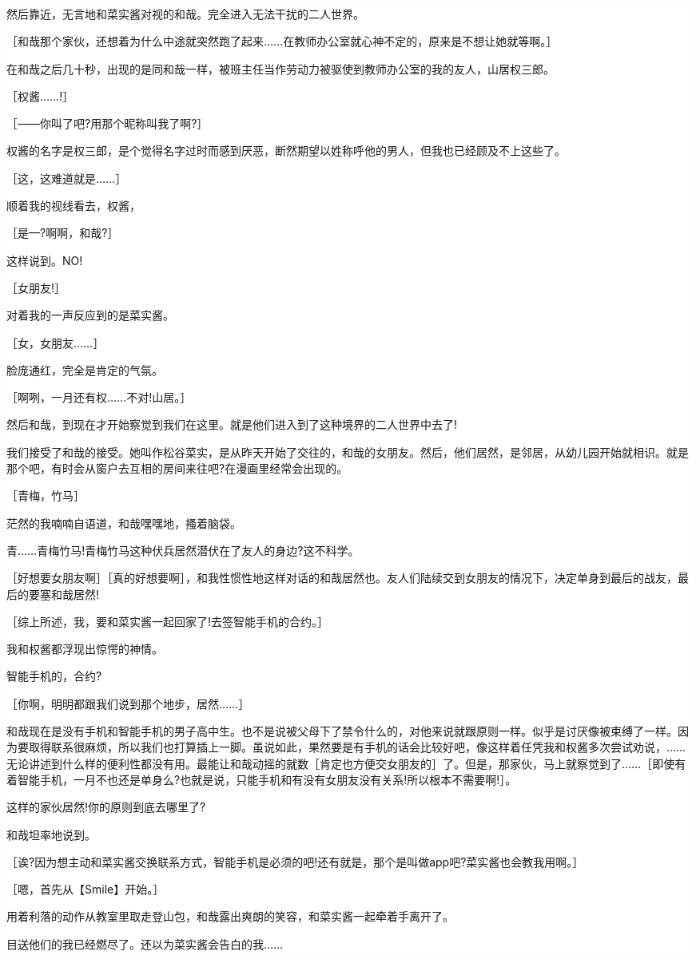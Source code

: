然后靠近，无言地和菜实酱对视的和哉。完全进入无法干扰的二人世界。

［和哉那个家伙，还想着为什么中途就突然跑了起来……在教师办公室就心神不定的，原来是不想让她就等啊。］

在和哉之后几十秒，出现的是同和哉一样，被班主任当作劳动力被驱使到教师办公室的我的友人，山居权三郎。

［权酱……!］

［——你叫了吧?用那个昵称叫我了啊?］

权酱的名字是权三郎，是个觉得名字过时而感到厌恶，断然期望以姓称呼他的男人，但我也已经顾及不上这些了。

［这，这难道就是……］

顺着我的视线看去，权酱，

［是—?啊啊，和哉?］

这样说到。NO!

［女朋友!］

对着我的一声反应到的是菜实酱。

［女，女朋友……］

脸庞通红，完全是肯定的气氛。

［啊咧，一月还有权……不对!山居。］

然后和哉，到现在才开始察觉到我们在这里。就是他们进入到了这种境界的二人世界中去了!

我们接受了和哉的接受。她叫作松谷菜实，是从昨天开始了交往的，和哉的女朋友。然后，他们居然，是邻居，从幼儿园开始就相识。就是那个吧，有时会从窗户去互相的房间来往吧?在漫画里经常会出现的。

［青梅，竹马］

茫然的我喃喃自语道，和哉嘿嘿地，搔着脑袋。

青……青梅竹马!青梅竹马这种伏兵居然潜伏在了友人的身边?这不科学。

［好想要女朋友啊］［真的好想要啊］，和我性惯性地这样对话的和哉居然也。友人们陆续交到女朋友的情况下，决定单身到最后的战友，最后的要塞和哉居然!

［综上所述，我，要和菜实酱一起回家了!去签智能手机的合约。］

我和权酱都浮现出惊愕的神情。

智能手机的，合约?

［你啊，明明都跟我们说到那个地步，居然……］

和哉现在是没有手机和智能手机的男子高中生。也不是说被父母下了禁令什么的，对他来说就跟原则一样。似乎是讨厌像被束缚了一样。因为要取得联系很麻烦，所以我们也打算插上一脚。虽说如此，果然要是有手机的话会比较好吧，像这样着任凭我和权酱多次尝试劝说，……无论讲述到什么样的便利性都没有用。最能让和哉动摇的就数［肯定也方便交女朋友的］了。但是，那家伙，马上就察觉到了……［即使有着智能手机，一月不也还是单身么?也就是说，只能手机和有没有女朋友没有关系!所以根本不需要啊!］。

这样的家伙居然!你的原则到底去哪里了?

和哉坦率地说到。

［诶?因为想主动和菜实酱交换联系方式，智能手机是必须的吧!还有就是，那个是叫做app吧?菜实酱也会教我用啊。］

［嗯，首先从【Smile】开始。］

用着利落的动作从教室里取走登山包，和哉露出爽朗的笑容，和菜实酱一起牵着手离开了。

目送他们的我已经燃尽了。还以为菜实酱会告白的我……
